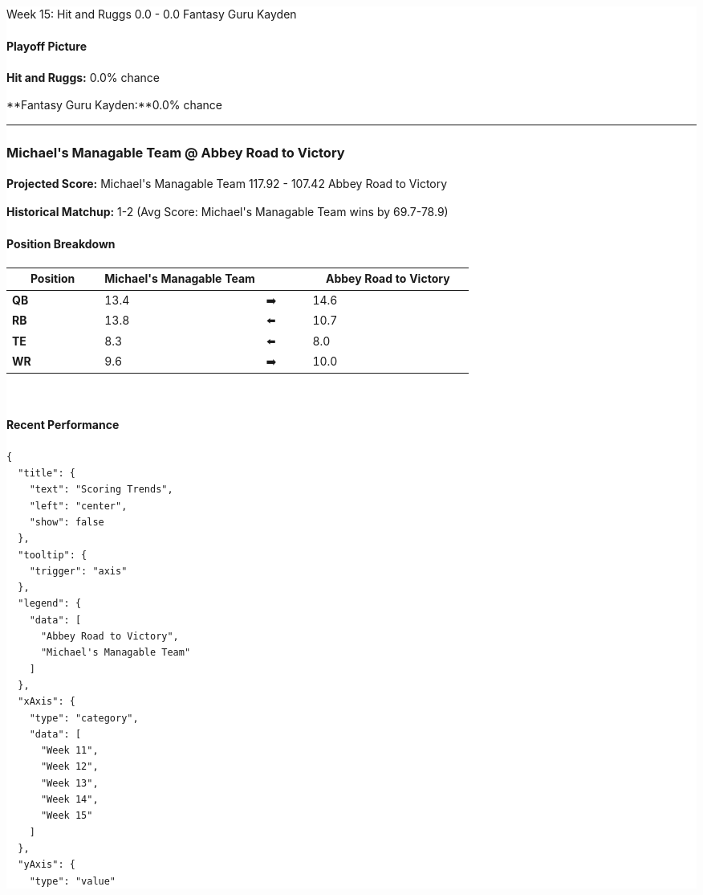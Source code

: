 Week 15: Hit and Ruggs 0.0 - 0.0 Fantasy Guru Kayden 


#### Playoff Picture
**Hit and Ruggs:** 0.0% chance 

**Fantasy Guru Kayden:**0.0% chance


---

### Michael's Managable Team @ Abbey Road to Victory

**Projected Score:** Michael's Managable Team 117.92 - 107.42 Abbey Road to Victory

**Historical Matchup:** 1-2 (Avg Score: Michael's Managable Team wins by 69.7-78.9) 


#### Position Breakdown

<table class='table table-bordered'>
<thead>
<tr>
<th style='width: 20%'>Position</th>
<th style='width: 35%'>Michael's Managable Team</th>
<th style='width: 10%'></th>
<th style='width: 35%'>Abbey Road to Victory</th>
</tr>
</thead>
<tbody>
<tr><td><strong>QB</strong></td><td>13.4</td><td>➡️</td><td>14.6</td></tr>
<tr><td><strong>RB</strong></td><td>13.8</td><td>⬅️</td><td>10.7</td></tr>
<tr><td><strong>TE</strong></td><td>8.3</td><td>⬅️</td><td>8.0</td></tr>
<tr><td><strong>WR</strong></td><td>9.6</td><td>➡️</td><td>10.0</td></tr>
</tbody></table>
 <br>

#### Recent Performance

```echarts
{
  "title": {
    "text": "Scoring Trends",
    "left": "center",
    "show": false
  },
  "tooltip": {
    "trigger": "axis"
  },
  "legend": {
    "data": [
      "Abbey Road to Victory",
      "Michael's Managable Team"
    ]
  },
  "xAxis": {
    "type": "category",
    "data": [
      "Week 11",
      "Week 12",
      "Week 13",
      "Week 14",
      "Week 15"
    ]
  },
  "yAxis": {
    "type": "value"
```